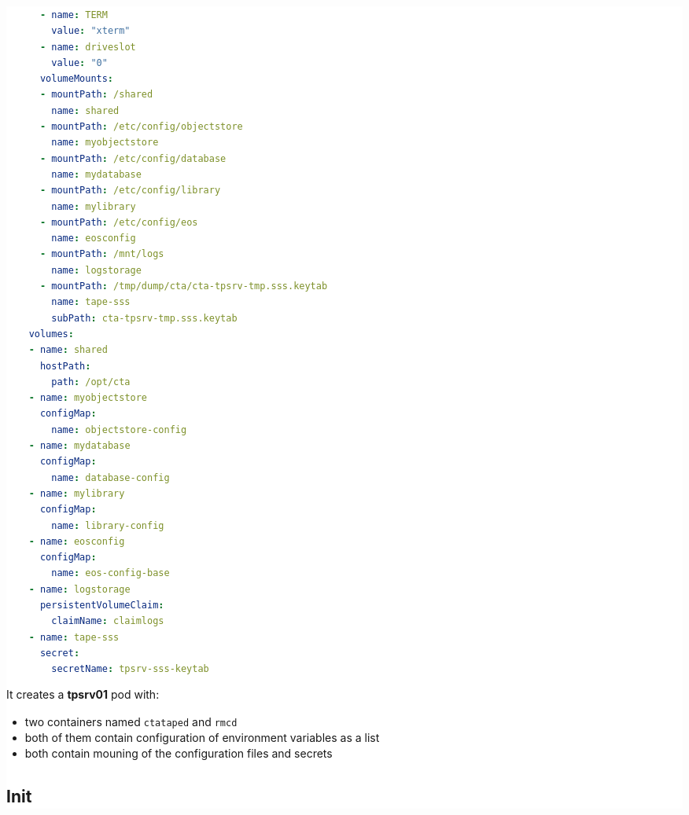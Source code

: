 ```yaml
      - name: TERM
        value: "xterm"
      - name: driveslot
        value: "0"
      volumeMounts:
      - mountPath: /shared
        name: shared
      - mountPath: /etc/config/objectstore
        name: myobjectstore
      - mountPath: /etc/config/database
        name: mydatabase
      - mountPath: /etc/config/library
        name: mylibrary
      - mountPath: /etc/config/eos
        name: eosconfig
      - mountPath: /mnt/logs
        name: logstorage
      - mountPath: /tmp/dump/cta/cta-tpsrv-tmp.sss.keytab
        name: tape-sss
        subPath: cta-tpsrv-tmp.sss.keytab
    volumes:
    - name: shared
      hostPath:
        path: /opt/cta
    - name: myobjectstore
      configMap:
        name: objectstore-config
    - name: mydatabase
      configMap:
        name: database-config
    - name: mylibrary
      configMap:
        name: library-config
    - name: eosconfig
      configMap:
        name: eos-config-base
    - name: logstorage
      persistentVolumeClaim:
        claimName: claimlogs
    - name: tape-sss
      secret:
        secretName: tpsrv-sss-keytab
```
It creates a **tpsrv01** pod with:
- two containers named `ctataped` and `rmcd`
- both of them contain configuration of environment variables as a list
- both contain mouning of the configuration files and secrets


## Init
